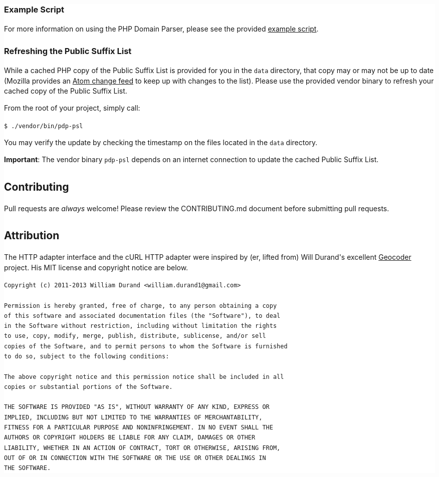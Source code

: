 ### Example Script ###

For more information on using the PHP Domain Parser, please see the provided
[example script](https://github.com/jeremykendall/php-domain-parser/blob/master/example.php).

### Refreshing the Public Suffix List ###

While a cached PHP copy of the Public Suffix List is provided for you in the
`data` directory, that copy may or may not be up to date (Mozilla provides an
[Atom change feed](http://hg.mozilla.org/mozilla-central/atom-log/default/netwerk/dns/effective_tld_names.dat)
to keep up with changes to the list). Please use the provided vendor binary to
refresh your cached copy of the Public Suffix List.

From the root of your project, simply call:

``` bash
$ ./vendor/bin/pdp-psl
```

You may verify the update by checking the timestamp on the files located in the
`data` directory.

**Important**: The vendor binary `pdp-psl` depends on an internet connection to
update the cached Public Suffix List.

Contributing
------------

Pull requests are *always* welcome! Please review the CONTRIBUTING.md document before
submitting pull requests.

Attribution
-----------

The HTTP adapter interface and the cURL HTTP adapter were inspired by (er,
lifted from) Will Durand's excellent
[Geocoder](https://github.com/willdurand/Geocoder) project.  His MIT license and
copyright notice are below.

```
Copyright (c) 2011-2013 William Durand <william.durand1@gmail.com>

Permission is hereby granted, free of charge, to any person obtaining a copy
of this software and associated documentation files (the "Software"), to deal
in the Software without restriction, including without limitation the rights
to use, copy, modify, merge, publish, distribute, sublicense, and/or sell
copies of the Software, and to permit persons to whom the Software is furnished
to do so, subject to the following conditions:

The above copyright notice and this permission notice shall be included in all
copies or substantial portions of the Software.

THE SOFTWARE IS PROVIDED "AS IS", WITHOUT WARRANTY OF ANY KIND, EXPRESS OR
IMPLIED, INCLUDING BUT NOT LIMITED TO THE WARRANTIES OF MERCHANTABILITY,
FITNESS FOR A PARTICULAR PURPOSE AND NONINFRINGEMENT. IN NO EVENT SHALL THE
AUTHORS OR COPYRIGHT HOLDERS BE LIABLE FOR ANY CLAIM, DAMAGES OR OTHER
LIABILITY, WHETHER IN AN ACTION OF CONTRACT, TORT OR OTHERWISE, ARISING FROM,
OUT OF OR IN CONNECTION WITH THE SOFTWARE OR THE USE OR OTHER DEALINGS IN
THE SOFTWARE.
```
